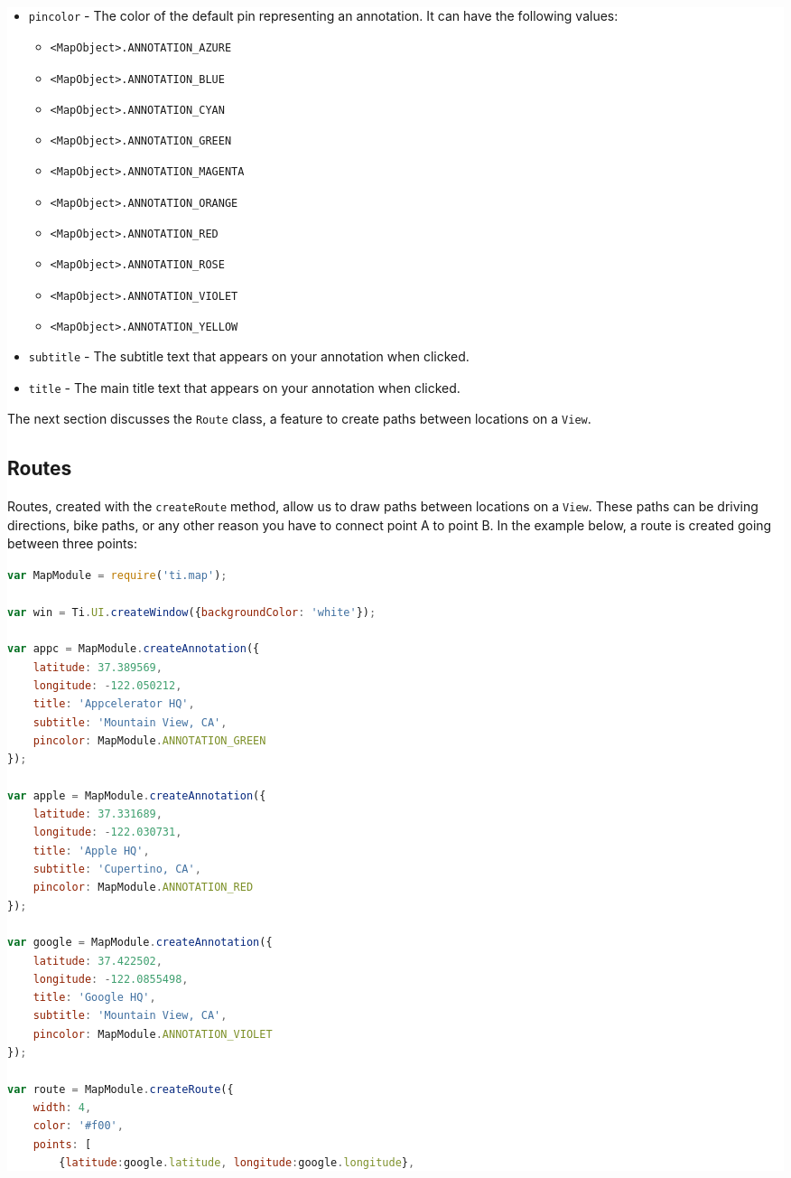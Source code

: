 * `pincolor` - The color of the default pin representing an annotation. It can have the following values:

    * `<MapObject>.ANNOTATION_AZURE`

    * `<MapObject>.ANNOTATION_BLUE`

    * `<MapObject>.ANNOTATION_CYAN`

    * `<MapObject>.ANNOTATION_GREEN`

    * `<MapObject>.ANNOTATION_MAGENTA`

    * `<MapObject>.ANNOTATION_ORANGE`

    * `<MapObject>.ANNOTATION_RED`

    * `<MapObject>.ANNOTATION_ROSE`

    * `<MapObject>.ANNOTATION_VIOLET`

    * `<MapObject>.ANNOTATION_YELLOW`

* `subtitle` - The subtitle text that appears on your annotation when clicked.

* `title` - The main title text that appears on your annotation when clicked.

The next section discusses the `Route` class, a feature to create paths between locations on a `View`.

## Routes

Routes, created with the `createRoute` method, allow us to draw paths between locations on a `View`. These paths can be driving directions, bike paths, or any other reason you have to connect point A to point B. In the example below, a route is created going between three points:

```javascript
var MapModule = require('ti.map');

var win = Ti.UI.createWindow({backgroundColor: 'white'});

var appc = MapModule.createAnnotation({
    latitude: 37.389569,
    longitude: -122.050212,
    title: 'Appcelerator HQ',
    subtitle: 'Mountain View, CA',
    pincolor: MapModule.ANNOTATION_GREEN
});

var apple = MapModule.createAnnotation({
    latitude: 37.331689,
    longitude: -122.030731,
    title: 'Apple HQ',
    subtitle: 'Cupertino, CA',
    pincolor: MapModule.ANNOTATION_RED
});

var google = MapModule.createAnnotation({
    latitude: 37.422502,
    longitude: -122.0855498,
    title: 'Google HQ',
    subtitle: 'Mountain View, CA',
    pincolor: MapModule.ANNOTATION_VIOLET
});

var route = MapModule.createRoute({
    width: 4,
    color: '#f00',
    points: [
        {latitude:google.latitude, longitude:google.longitude},
```
